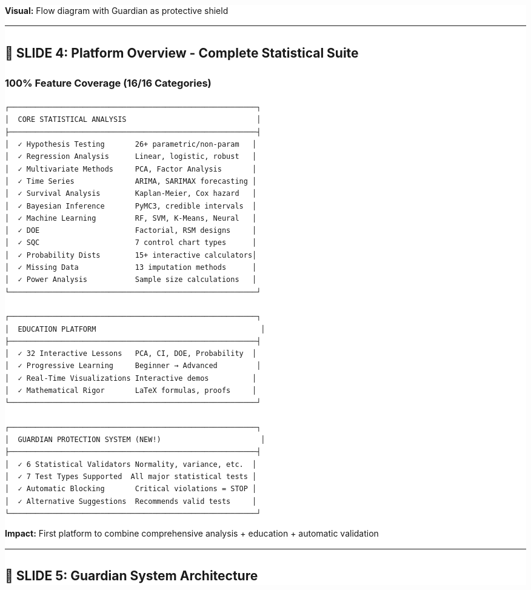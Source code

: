 **Visual:** Flow diagram with Guardian as protective shield

---

## 🎯 SLIDE 4: Platform Overview - Complete Statistical Suite

### 100% Feature Coverage (16/16 Categories)

```
┌─────────────────────────────────────────────────────────┐
│  CORE STATISTICAL ANALYSIS                              │
├─────────────────────────────────────────────────────────┤
│  ✓ Hypothesis Testing       26+ parametric/non-param   │
│  ✓ Regression Analysis      Linear, logistic, robust   │
│  ✓ Multivariate Methods     PCA, Factor Analysis       │
│  ✓ Time Series              ARIMA, SARIMAX forecasting │
│  ✓ Survival Analysis        Kaplan-Meier, Cox hazard   │
│  ✓ Bayesian Inference       PyMC3, credible intervals  │
│  ✓ Machine Learning         RF, SVM, K-Means, Neural   │
│  ✓ DOE                      Factorial, RSM designs     │
│  ✓ SQC                      7 control chart types      │
│  ✓ Probability Dists        15+ interactive calculators│
│  ✓ Missing Data             13 imputation methods      │
│  ✓ Power Analysis           Sample size calculations   │
└─────────────────────────────────────────────────────────┘

┌─────────────────────────────────────────────────────────┐
│  EDUCATION PLATFORM                                      │
├─────────────────────────────────────────────────────────┤
│  ✓ 32 Interactive Lessons   PCA, CI, DOE, Probability  │
│  ✓ Progressive Learning     Beginner → Advanced         │
│  ✓ Real-Time Visualizations Interactive demos          │
│  ✓ Mathematical Rigor       LaTeX formulas, proofs     │
└─────────────────────────────────────────────────────────┘

┌─────────────────────────────────────────────────────────┐
│  GUARDIAN PROTECTION SYSTEM (NEW!)                       │
├─────────────────────────────────────────────────────────┤
│  ✓ 6 Statistical Validators Normality, variance, etc.  │
│  ✓ 7 Test Types Supported  All major statistical tests │
│  ✓ Automatic Blocking       Critical violations = STOP │
│  ✓ Alternative Suggestions  Recommends valid tests     │
└─────────────────────────────────────────────────────────┘
```

**Impact:** First platform to combine comprehensive analysis + education + automatic validation

---

## 🎯 SLIDE 5: Guardian System Architecture
